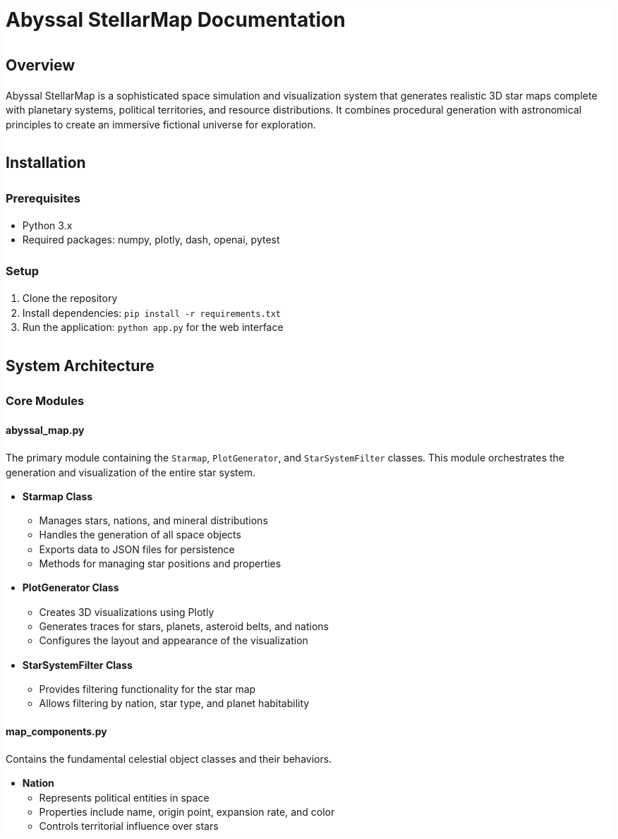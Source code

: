 # Abyssal StellarMap Documentation

## Overview
Abyssal StellarMap is a sophisticated space simulation and visualization system that generates realistic 3D star maps complete with planetary systems, political territories, and resource distributions. It combines procedural generation with astronomical principles to create an immersive fictional universe for exploration.

## Installation

### Prerequisites
- Python 3.x
- Required packages: numpy, plotly, dash, openai, pytest

### Setup
1. Clone the repository
2. Install dependencies: `pip install -r requirements.txt`
3. Run the application: `python app.py` for the web interface

## System Architecture

### Core Modules

#### abyssal_map.py
The primary module containing the `Starmap`, `PlotGenerator`, and `StarSystemFilter` classes. This module orchestrates the generation and visualization of the entire star system.

- **Starmap Class**
  - Manages stars, nations, and mineral distributions
  - Handles the generation of all space objects
  - Exports data to JSON files for persistence
  - Methods for managing star positions and properties

- **PlotGenerator Class**
  - Creates 3D visualizations using Plotly
  - Generates traces for stars, planets, asteroid belts, and nations
  - Configures the layout and appearance of the visualization

- **StarSystemFilter Class**
  - Provides filtering functionality for the star map
  - Allows filtering by nation, star type, and planet habitability

#### map_components.py
Contains the fundamental celestial object classes and their behaviors.

- **Nation**
  - Represents political entities in space
  - Properties include name, origin point, expansion rate, and color
  - Controls territorial influence over stars
